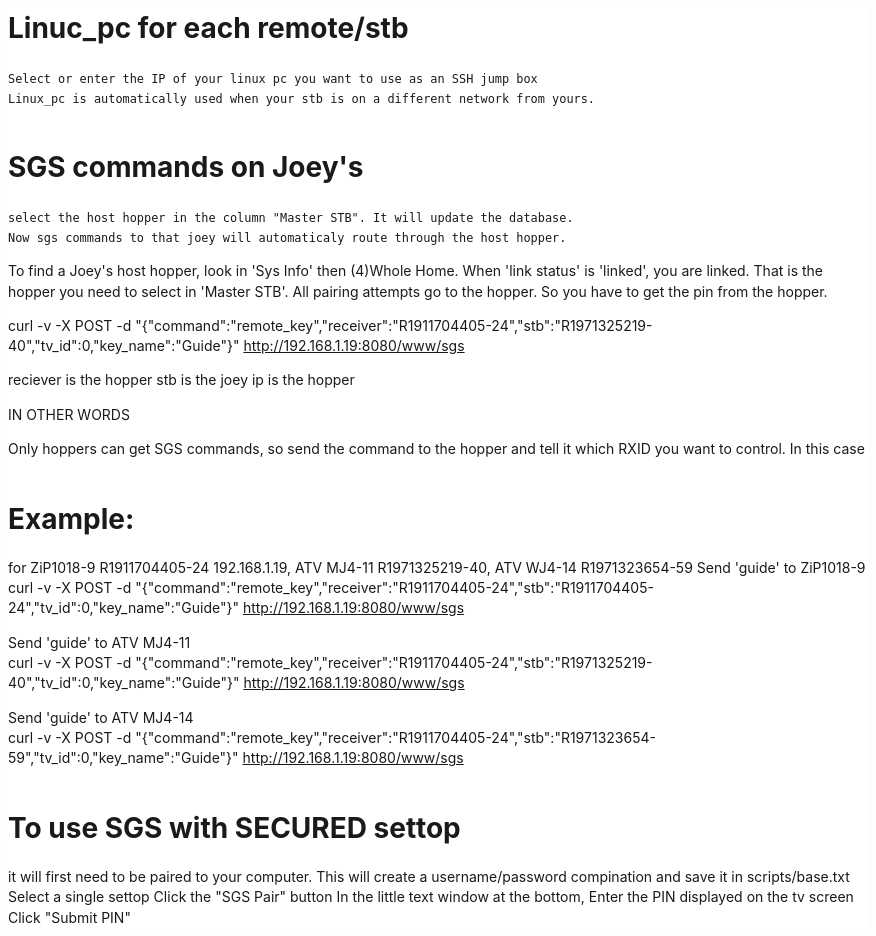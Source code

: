 # Linuc_pc for each remote/stb
	Select or enter the IP of your linux pc you want to use as an SSH jump box 
	Linux_pc is automatically used when your stb is on a different network from yours. 
	
# SGS commands on Joey's
	select the host hopper in the column "Master STB". It will update the database.
	Now sgs commands to that joey will automaticaly route through the host hopper.
To find a Joey's host hopper, look in 'Sys Info' then (4)Whole Home. When 'link status' is 'linked', you are linked. That is the hopper you need to select in 'Master STB'. All pairing attempts go to the hopper. So you have to get the pin from the hopper.
	
curl -v -X POST -d "{\"command\":\"remote_key\",\"receiver\":\"R1911704405-24\",\"stb\":\"R1971325219-40\",\"tv_id\":0,\"key_name\":\"Guide\"}" http://192.168.1.19:8080/www/sgs

reciever is the hopper
stb is the joey
ip is the hopper

IN OTHER WORDS

Only hoppers can get SGS commands, so send the command to the hopper and tell it which RXID you want to control.
In this case 
	  
# Example: 
for ZiP1018-9
 R1911704405-24
 192.168.1.19,
ATV MJ4-11
 R1971325219-40,
ATV WJ4-14
 R1971323654-59
Send 'guide' to ZiP1018-9
	curl -v -X POST -d "{\"command\":\"remote_key\",\"receiver\":\"R1911704405-24\",\"stb\":\"R1911704405-24\",\"tv_id\":0,\"key_name\":\"Guide\"}" http://192.168.1.19:8080/www/sgs

Send 'guide' to ATV MJ4-11	
	curl -v -X POST -d "{\"command\":\"remote_key\",\"receiver\":\"R1911704405-24\",\"stb\":\"R1971325219-40\",\"tv_id\":0,\"key_name\":\"Guide\"}" http://192.168.1.19:8080/www/sgs
	
Send 'guide' to ATV MJ4-14	
	curl -v -X POST -d "{\"command\":\"remote_key\",\"receiver\":\"R1911704405-24\",\"stb\":\"R1971323654-59\",\"tv_id\":0,\"key_name\":\"Guide\"}" http://192.168.1.19:8080/www/sgs

# To use SGS with SECURED settop 
  it will first need to be paired to your computer.
This will create a username/password compination and save it in scripts/base.txt
  Select a single settop
  Click the "SGS Pair" button <bottom-right>
  In the little text window at the bottom, Enter the PIN displayed on the tv screen
  Click "Submit PIN"

